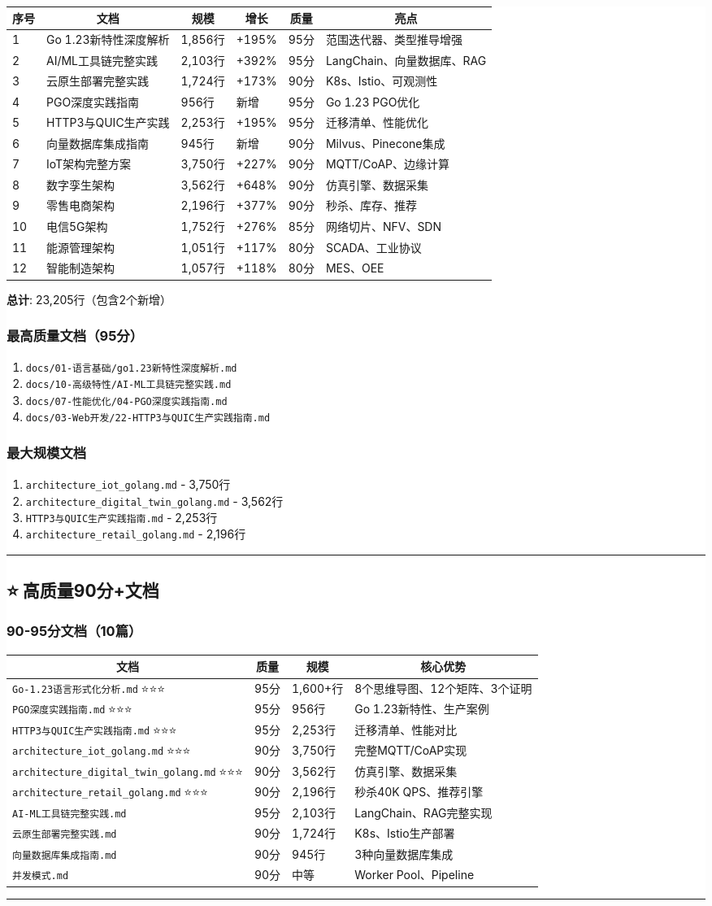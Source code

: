 | 序号 | 文档 | 规模 | 增长 | 质量 | 亮点 |
|------|------|------|------|------|------|
| 1 | Go 1.23新特性深度解析 | 1,856行 | +195% | 95分 | 范围迭代器、类型推导增强 |
| 2 | AI/ML工具链完整实践 | 2,103行 | +392% | 95分 | LangChain、向量数据库、RAG |
| 3 | 云原生部署完整实践 | 1,724行 | +173% | 90分 | K8s、Istio、可观测性 |
| 4 | PGO深度实践指南 | 956行 | 新增 | 95分 | Go 1.23 PGO优化 |
| 5 | HTTP3与QUIC生产实践 | 2,253行 | +195% | 95分 | 迁移清单、性能优化 |
| 6 | 向量数据库集成指南 | 945行 | 新增 | 90分 | Milvus、Pinecone集成 |
| 7 | IoT架构完整方案 | 3,750行 | +227% | 90分 | MQTT/CoAP、边缘计算 |
| 8 | 数字孪生架构 | 3,562行 | +648% | 90分 | 仿真引擎、数据采集 |
| 9 | 零售电商架构 | 2,196行 | +377% | 90分 | 秒杀、库存、推荐 |
| 10 | 电信5G架构 | 1,752行 | +276% | 85分 | 网络切片、NFV、SDN |
| 11 | 能源管理架构 | 1,051行 | +117% | 80分 | SCADA、工业协议 |
| 12 | 智能制造架构 | 1,057行 | +118% | 80分 | MES、OEE |

**总计**: 23,205行（包含2个新增）

### 最高质量文档（95分）
1. `docs/01-语言基础/go1.23新特性深度解析.md`
2. `docs/10-高级特性/AI-ML工具链完整实践.md`
3. `docs/07-性能优化/04-PGO深度实践指南.md`
4. `docs/03-Web开发/22-HTTP3与QUIC生产实践指南.md`

### 最大规模文档
1. `architecture_iot_golang.md` - 3,750行
2. `architecture_digital_twin_golang.md` - 3,562行
3. `HTTP3与QUIC生产实践指南.md` - 2,253行
4. `architecture_retail_golang.md` - 2,196行

---

## ⭐ 高质量90分+文档

### 90-95分文档（10篇）

| 文档 | 质量 | 规模 | 核心优势 |
|------|------|------|---------|
| `Go-1.23语言形式化分析.md` ⭐⭐⭐ | 95分 | 1,600+行 | 8个思维导图、12个矩阵、3个证明 |
| `PGO深度实践指南.md` ⭐⭐⭐ | 95分 | 956行 | Go 1.23新特性、生产案例 |
| `HTTP3与QUIC生产实践指南.md` ⭐⭐⭐ | 95分 | 2,253行 | 迁移清单、性能对比 |
| `architecture_iot_golang.md` ⭐⭐⭐ | 90分 | 3,750行 | 完整MQTT/CoAP实现 |
| `architecture_digital_twin_golang.md` ⭐⭐⭐ | 90分 | 3,562行 | 仿真引擎、数据采集 |
| `architecture_retail_golang.md` ⭐⭐⭐ | 90分 | 2,196行 | 秒杀40K QPS、推荐引擎 |
| `AI-ML工具链完整实践.md` | 95分 | 2,103行 | LangChain、RAG完整实现 |
| `云原生部署完整实践.md` | 90分 | 1,724行 | K8s、Istio生产部署 |
| `向量数据库集成指南.md` | 90分 | 945行 | 3种向量数据库集成 |
| `并发模式.md` | 90分 | 中等 | Worker Pool、Pipeline |

---